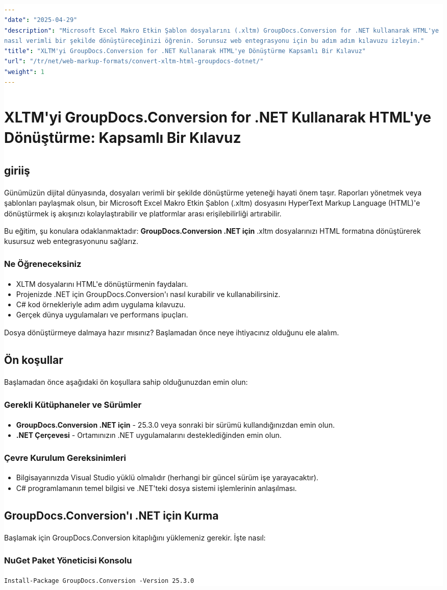 ```yaml
---
"date": "2025-04-29"
"description": "Microsoft Excel Makro Etkin Şablon dosyalarını (.xltm) GroupDocs.Conversion for .NET kullanarak HTML'ye nasıl verimli bir şekilde dönüştüreceğinizi öğrenin. Sorunsuz web entegrasyonu için bu adım adım kılavuzu izleyin."
"title": "XLTM'yi GroupDocs.Conversion for .NET Kullanarak HTML'ye Dönüştürme Kapsamlı Bir Kılavuz"
"url": "/tr/net/web-markup-formats/convert-xltm-html-groupdocs-dotnet/"
"weight": 1
---
```


# XLTM'yi GroupDocs.Conversion for .NET Kullanarak HTML'ye Dönüştürme: Kapsamlı Bir Kılavuz

## giriiş

Günümüzün dijital dünyasında, dosyaları verimli bir şekilde dönüştürme yeteneği hayati önem taşır. Raporları yönetmek veya şablonları paylaşmak olsun, bir Microsoft Excel Makro Etkin Şablon (.xltm) dosyasını HyperText Markup Language (HTML)'e dönüştürmek iş akışınızı kolaylaştırabilir ve platformlar arası erişilebilirliği artırabilir.

Bu eğitim, şu konulara odaklanmaktadır: **GroupDocs.Conversion .NET için** .xltm dosyalarınızı HTML formatına dönüştürerek kusursuz web entegrasyonunu sağlarız. 

### Ne Öğreneceksiniz
- XLTM dosyalarını HTML'e dönüştürmenin faydaları.
- Projenizde .NET için GroupDocs.Conversion'ı nasıl kurabilir ve kullanabilirsiniz.
- C# kod örnekleriyle adım adım uygulama kılavuzu.
- Gerçek dünya uygulamaları ve performans ipuçları.

Dosya dönüştürmeye dalmaya hazır mısınız? Başlamadan önce neye ihtiyacınız olduğunu ele alalım.

## Ön koşullar

Başlamadan önce aşağıdaki ön koşullara sahip olduğunuzdan emin olun:

### Gerekli Kütüphaneler ve Sürümler
- **GroupDocs.Conversion .NET için** - 25.3.0 veya sonraki bir sürümü kullandığınızdan emin olun.
- **.NET Çerçevesi** - Ortamınızın .NET uygulamalarını desteklediğinden emin olun.

### Çevre Kurulum Gereksinimleri
- Bilgisayarınızda Visual Studio yüklü olmalıdır (herhangi bir güncel sürüm işe yarayacaktır).
- C# programlamanın temel bilgisi ve .NET'teki dosya sistemi işlemlerinin anlaşılması.

## GroupDocs.Conversion'ı .NET için Kurma

Başlamak için GroupDocs.Conversion kitaplığını yüklemeniz gerekir. İşte nasıl:

### NuGet Paket Yöneticisi Konsolu
```shell
Install-Package GroupDocs.Conversion -Version 25.3.0
```

